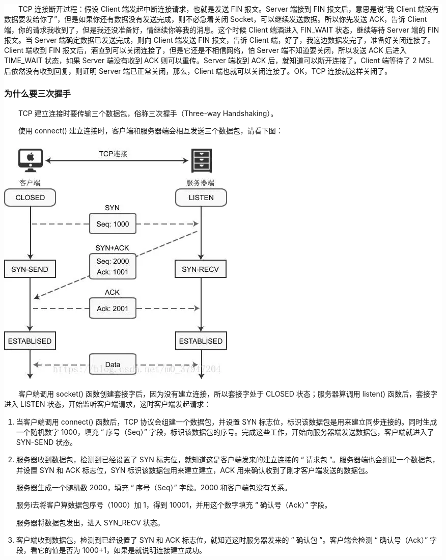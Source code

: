 　　TCP 连接断开过程：假设 Client 端发起中断连接请求，也就是发送 FIN 报文。Server 端接到 FIN 报文后，意思是说“我 Client 端没有数据要发给你了”，但是如果你还有数据没有发送完成，则不必急着关闭 Socket，可以继续发送数据。所以你先发送 ACK，告诉 Client 端，你的请求我收到了，但是我还没准备好，情继续你等我的消息。这个时候 Client 端酒进入 FIN_WAIT 状态，继续等待 Server 端的 FIN 报文。当 Server 端确定数据已发送完成，则向 Client 端发送 FIN 报文，告诉 Client 端，好了，我这边数据发完了，准备好关闭连接了。Client 端收到 FIN 报文后，酒直到可以关闭连接了，但是它还是不相信网络，怕 Server 端不知道要关闭，所以发送 ACK 后进入 TIME_WAIT 状态，如果 Server 端没有收到 ACK 则可以重传。Server 端收到 ACK 后，就知道可以断开连接了。Client 端等待了 2 MSL 后依然没有收到回复，则证明 Server 端已正常关闭，那么，Client 端也就可以关闭连接了。OK，TCP 连接就这样关闭了。

### 为什么要三次握手

　　TCP 建立连接时要传输三个数据包，俗称三次握手（Three-way Handshaking）。

　　使用 connect() 建立连接时，客户端和服务器端会相互发送三个数据包，请看下图：

![](image/TCP连接的建立.png)

　　客户端调用 socket() 函数创建套接字后，因为没有建立连接，所以套接字处于 CLOSED 状态；服务器算调用 listen() 函数后，套接字进入 LISTEN 状态，开始监听客户端请求，这时客户端发起请求：

1. 当客户端调用 connect() 函数后，TCP 协议会组建一个数据包，并设置 SYN 标志位，标识该数据包是用来建立同步连接的。同时生成一个随机数字 1000，填充 “ 序号（Seq）” 字段，标识该数据包的序号。完成这些工作，开始向服务器端发送数据包，客户端就进入了 SYN-SEND 状态。

2. 服务器收到数据包，检测到已经设置了 SYN 标志位，就知道这是客户端发来的建立连接的 “ 请求包 ”。服务器端也会组建一个数据包，并设置 SYN 和 ACK 标志位，SYN 标识该数据包用来建立建立，ACK 用来确认收到了刚才客户端发送的数据包。

   服务器生成一个随机数 2000，填充 “ 序号（Seq）” 字段。2000 和客户端包没有关系。

   服务i去将客户算数据包序号（1000）加 1，得到 10001，并用这个数字填充 “ 确认号（Ack）” 字段。

   服务器将数据包发出，进入 SYN_RECV 状态。

3. 客户端收到数据包，检测到已经设置了 SYN 和 ACK 标志位，就知道这时服务器发来的 “ 确认包 ”。客户端会检测 “ 确认号（Ack）” 字段，看它的值是否为 1000+1，如果是就说明连接建立成功。
